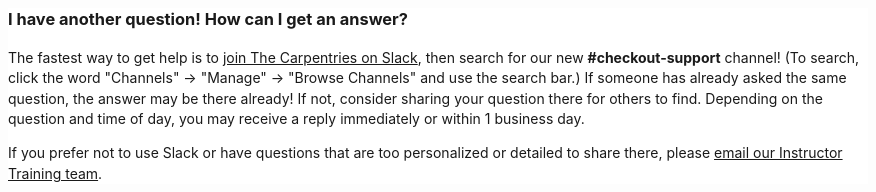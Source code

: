 ### I have another question! How can I get an answer?
The fastest way to get help is to [join The Carpentries on Slack](https://swc-slack-invite.herokuapp.com/), then search for our new **#checkout-support** channel! (To search, click the word "Channels" -> "Manage" -> "Browse Channels" and use the search bar.)
If someone has already asked the same question, the answer may be there already! 
If not, consider sharing your question there for others to find. 
Depending on the question and time of day, you may receive a reply immediately or within 1 business day. 

If you prefer not to use Slack or have questions that are too personalized or 
detailed to share there, please [email our Instructor Training team](mailto:instructor.training@carpentries.org).
